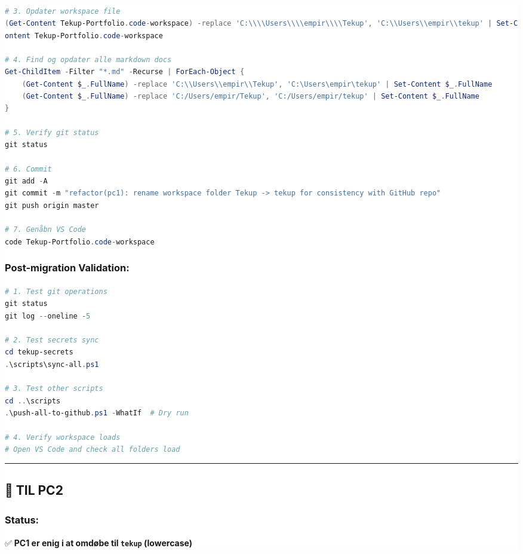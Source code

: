 ```powershell
# 3. Opdater workspace file
(Get-Content Tekup-Portfolio.code-workspace) -replace 'C:\\\\Users\\\\empir\\\\Tekup', 'C:\\Users\\empir\\tekup' | Set-Content Tekup-Portfolio.code-workspace

# 4. Find og opdater alle markdown docs
Get-ChildItem -Filter "*.md" -Recurse | ForEach-Object {
    (Get-Content $_.FullName) -replace 'C:\\Users\\empir\\Tekup', 'C:\Users\empir\tekup' | Set-Content $_.FullName
    (Get-Content $_.FullName) -replace 'C:/Users/empir/Tekup', 'C:/Users/empir/tekup' | Set-Content $_.FullName
}

# 5. Verify git status
git status

# 6. Commit
git add -A
git commit -m "refactor(pc1): rename workspace folder Tekup -> tekup for consistency with GitHub repo"
git push origin master

# 7. Genåbn VS Code
code Tekup-Portfolio.code-workspace
```

### Post-migration Validation:
```powershell
# 1. Test git operations
git status
git log --oneline -5

# 2. Test secrets sync
cd tekup-secrets
.\scripts\sync-all.ps1

# 3. Test other scripts
cd ..\scripts
.\push-all-to-github.ps1 -WhatIf  # Dry run

# 4. Verify workspace loads
# Open VS Code and check all folders load
```

---

## 📢 TIL PC2

### Status:
✅ **PC1 er enig i at omdøbe til `tekup` (lowercase)**
